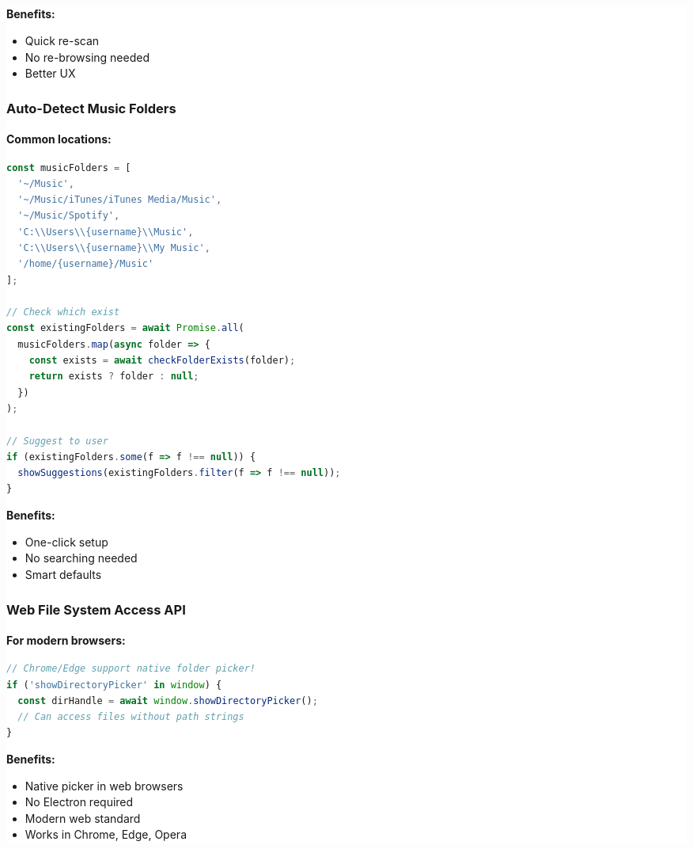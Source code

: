 **Benefits:**
- Quick re-scan
- No re-browsing needed
- Better UX

### Auto-Detect Music Folders

**Common locations:**
```typescript
const musicFolders = [
  '~/Music',
  '~/Music/iTunes/iTunes Media/Music',
  '~/Music/Spotify',
  'C:\\Users\\{username}\\Music',
  'C:\\Users\\{username}\\My Music',
  '/home/{username}/Music'
];

// Check which exist
const existingFolders = await Promise.all(
  musicFolders.map(async folder => {
    const exists = await checkFolderExists(folder);
    return exists ? folder : null;
  })
);

// Suggest to user
if (existingFolders.some(f => f !== null)) {
  showSuggestions(existingFolders.filter(f => f !== null));
}
```

**Benefits:**
- One-click setup
- No searching needed
- Smart defaults

### Web File System Access API

**For modern browsers:**
```typescript
// Chrome/Edge support native folder picker!
if ('showDirectoryPicker' in window) {
  const dirHandle = await window.showDirectoryPicker();
  // Can access files without path strings
}
```

**Benefits:**
- Native picker in web browsers
- No Electron required
- Modern web standard
- Works in Chrome, Edge, Opera
